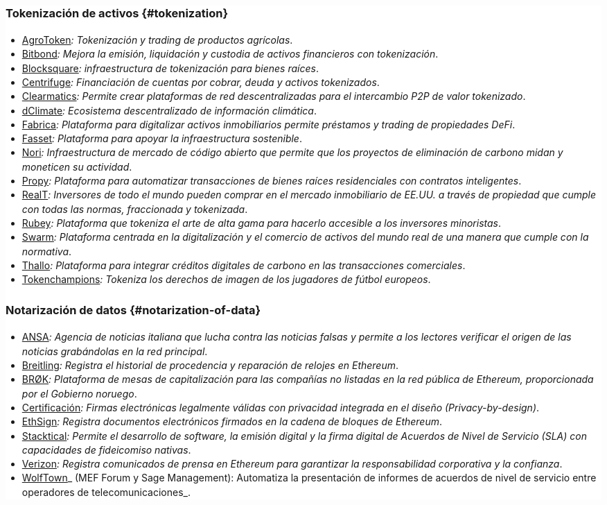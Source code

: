 ### Tokenización de activos {#tokenization}

- [AgroToken](https://agrotoken.io/en/)_: Tokenización y trading de productos agrícolas_.
- [Bitbond](https://www.bitbond.com/)_: Mejora la emisión, liquidación y custodia de activos financieros con tokenización_.
- [Blocksquare](https://blocksquare.io/)_: infraestructura de tokenización para bienes raíces_.
- [Centrifuge](https://centrifuge.io/)_: Financiación de cuentas por cobrar, deuda y activos tokenizados_.
- [Clearmatics](https://www.clearmatics.com)_: Permite crear plataformas de red descentralizadas para el intercambio P2P de valor tokenizado_.
- [dClimate](https://www.dclimate.net/)_: Ecosistema descentralizado de información climática_.
- [Fabrica](https://www.fabrica.land/)_: Plataforma para digitalizar activos inmobiliarios permite préstamos y trading de propiedades DeFi_.
- [Fasset](https://www.fasset.com/)_: Plataforma para apoyar la infraestructura sostenible_.
- [Nori](https://nori.com/)_: Infraestructura de mercado de código abierto que permite que los proyectos de eliminación de carbono midan y moneticen su actividad_.
- [Propy](https://propy.com/)_: Plataforma para automatizar transacciones de bienes raíces residenciales con contratos inteligentes_.
- [RealT](https://realt.co/)_: Inversores de todo el mundo pueden comprar en el mercado inmobiliario de EE.UU. a través de propiedad que cumple con todas las normas, fraccionada y tokenizada_.
- [Rubey](https://www.rubey.be/)_: Plataforma que tokeniza el arte de alta gama para hacerlo accesible a los inversores minoristas_.
- [Swarm](https://swarm.com/)_: Plataforma centrada en la digitalización y el comercio de activos del mundo real de una manera que cumple con la normativa_.
- [Thallo](https://www.thallo.io/)_: Plataforma para integrar créditos digitales de carbono en las transacciones comerciales_.
- [Tokenchampions](https://tokenchampions.com/)_: Tokeniza los derechos de imagen de los jugadores de fútbol europeos_.

### Notarización de datos {#notarization-of-data}

- [ANSA](https://www.ansa.it/english/news/science_tecnology/2020/04/06/ansa-using-blockchain-to-help-readers_af820b4f-0947-439b-843e-52e114f53318.html)_: Agencia de noticias italiana que lucha contra las noticias falsas y permite a los lectores verificar el origen de las noticias grabándolas en la red principal_.
- [Breitling](https://www.coindesk.com/breitling-arianee-all-new-watches-ethereum)_: Registra el historial de procedencia y reparación de relojes en Ethereum_.
- [BRØK](https://www.xn--brk-1na.no/)_: Plataforma de mesas de capitalización para las compañías no listadas en la red pública de Ethereum, proporcionada por el Gobierno noruego_.
- [Certificación](https://certifaction.com/)_: Firmas electrónicas legalmente válidas con privacidad integrada en el diseño (Privacy-by-design)_.
- [EthSign](https://ethsign.xyz/)_: Registra documentos electrónicos firmados en la cadena de bloques de Ethereum_.
- [Stacktical](https://stacktical.com/)_: Permite el desarrollo de software, la emisión digital y la firma digital de Acuerdos de Nivel de Servicio (SLA) con capacidades de fideicomiso nativas_.
- [Verizon](https://decrypt.co/46745/verizon-news-press-releases-ethereum-full-transparency)_: Registra comunicados de prensa en Ethereum para garantizar la responsabilidad corporativa y la confianza_.
- [WolfTown](https://www.mef.net/edge-view-blog/automated-secure-timely-sla-reporting-is-finally-a-reality/)_ (MEF Forum y Sage Management): Automatiza la presentación de informes de acuerdos de nivel de servicio entre operadores de telecomunicaciones_.
